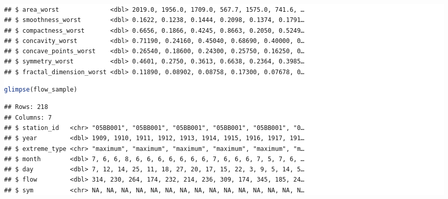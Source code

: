     ## $ area_worst              <dbl> 2019.0, 1956.0, 1709.0, 567.7, 1575.0, 741.6, …
    ## $ smoothness_worst        <dbl> 0.1622, 0.1238, 0.1444, 0.2098, 0.1374, 0.1791…
    ## $ compactness_worst       <dbl> 0.6656, 0.1866, 0.4245, 0.8663, 0.2050, 0.5249…
    ## $ concavity_worst         <dbl> 0.71190, 0.24160, 0.45040, 0.68690, 0.40000, 0…
    ## $ concave_points_worst    <dbl> 0.26540, 0.18600, 0.24300, 0.25750, 0.16250, 0…
    ## $ symmetry_worst          <dbl> 0.4601, 0.2750, 0.3613, 0.6638, 0.2364, 0.3985…
    ## $ fractal_dimension_worst <dbl> 0.11890, 0.08902, 0.08758, 0.17300, 0.07678, 0…

``` r
glimpse(flow_sample)
```

    ## Rows: 218
    ## Columns: 7
    ## $ station_id   <chr> "05BB001", "05BB001", "05BB001", "05BB001", "05BB001", "0…
    ## $ year         <dbl> 1909, 1910, 1911, 1912, 1913, 1914, 1915, 1916, 1917, 191…
    ## $ extreme_type <chr> "maximum", "maximum", "maximum", "maximum", "maximum", "m…
    ## $ month        <dbl> 7, 6, 6, 8, 6, 6, 6, 6, 6, 6, 6, 7, 6, 6, 6, 7, 5, 7, 6, …
    ## $ day          <dbl> 7, 12, 14, 25, 11, 18, 27, 20, 17, 15, 22, 3, 9, 5, 14, 5…
    ## $ flow         <dbl> 314, 230, 264, 174, 232, 214, 236, 309, 174, 345, 185, 24…
    ## $ sym          <chr> NA, NA, NA, NA, NA, NA, NA, NA, NA, NA, NA, NA, NA, NA, N…
